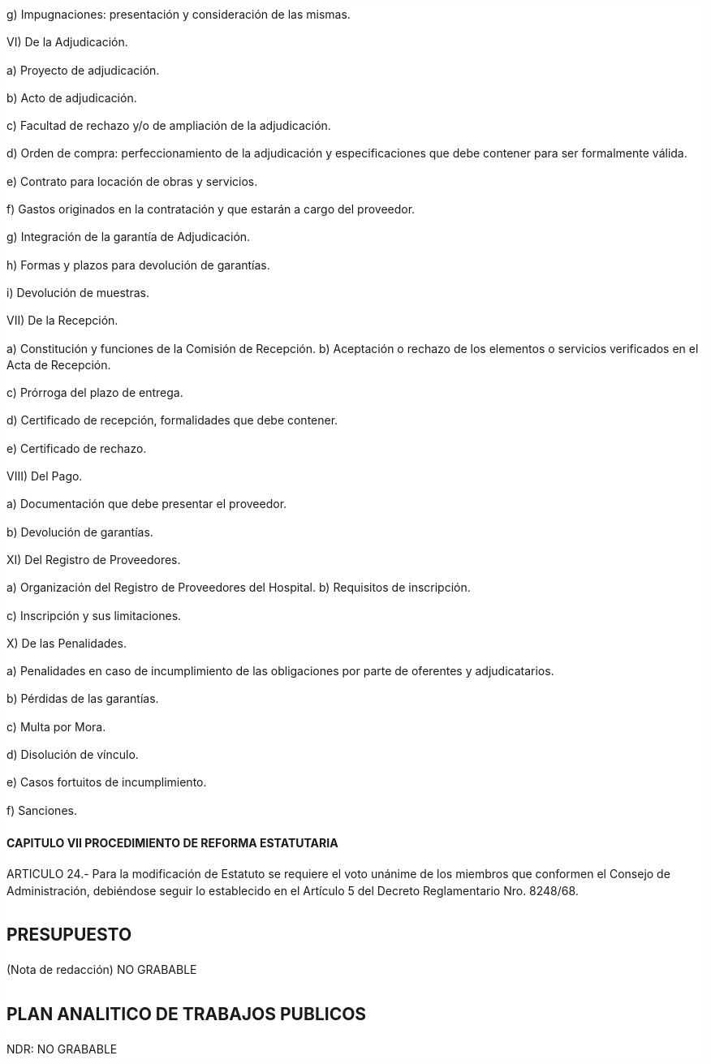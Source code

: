 g) Impugnaciones:  presentación y consideración de las mismas.

VI) De la Adjudicación.

a) Proyecto de adjudicación.

b) Acto de adjudicación.

c) Facultad de rechazo  y/o  de ampliación de la adjudicación.

d)  Orden  de  compra:  perfeccionamiento   de  la  adjudicación  y especificaciones  que  debe contener para ser  formalmente  válida.

e) Contrato para locación de obras y servicios.

f) Gastos originados en  la  contratación y que estarán a cargo del proveedor.

g) Integración de la garantía de Adjudicación.

h) Formas y plazos para devolución de garantías.

i) Devolución de muestras.

VII) De la Recepción.

a)  Constitución y funciones de  la  Comisión  de  Recepción.  b) Aceptación  o  rechazo  de los elementos o servicios verificados en el Acta de Recepción.

c) Prórroga del plazo de entrega.

d) Certificado de recepción,  formalidades  que debe contener.

e) Certificado de rechazo.

VIII) Del Pago.

a) Documentación que debe presentar el proveedor.

b) Devolución de garantías.

XI) Del Registro de Proveedores.

a)  Organización  del  Registro de Proveedores del  Hospital.  b) Requisitos de inscripción.

c) Inscripción y sus limitaciones.

X) De las Penalidades.

a) Penalidades en caso de  incumplimiento  de  las obligaciones por parte de oferentes y adjudicatarios.

b) Pérdidas de las garantías.

c) Multa por Mora.

d) Disolución de vínculo.

e) Casos fortuitos de incumplimiento.

f) Sanciones.

#### CAPITULO VII  PROCEDIMIENTO DE REFORMA ESTATUTARIA

<a id="24"></a>
ARTICULO  24.- Para la modificación de Estatuto se requiere el voto unánime de los miembros que conformen el Consejo de Administración,  debiéndose  seguir lo establecido en el Artículo 5 del Decreto Reglamentario Nro. 8248/68.

## PRESUPUESTO

<a id="1"></a>
(Nota de redacción) NO GRABABLE

## PLAN ANALITICO DE TRABAJOS PUBLICOS

<a id="1"></a>
NDR: NO GRABABLE